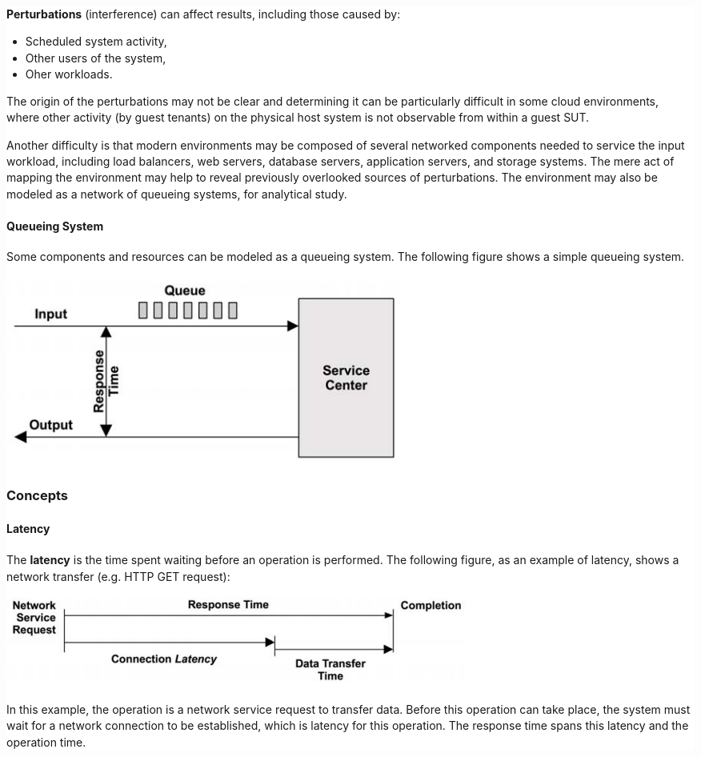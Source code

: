 **Perturbations** (interference) can affect results, including those caused by:

* Scheduled system activity,
* Other users of the system,
* Oher workloads.

The origin of the perturbations may not be clear and determining it can be particularly difficult in some cloud environments, where other activity (by guest tenants) on the physical host system is not observable from within a guest SUT.

Another difficulty is that modern environments may be composed of several networked components needed to service the input workload, including load balancers, web servers, database servers, application servers, and storage systems. The mere act of mapping the environment may help to reveal previously overlooked sources of perturbations. The environment may also be modeled as a network of queueing systems, for analytical study.

#### Queueing System

Some components and resources can be modeled as a queueing system. The following figure shows a simple queueing system.

[![Figure 2.2 Simple queueing model](figure_2.2.png)](figure_2.2.png "Figure 2.2 Simple queueing model")

### Concepts

#### Latency

The **latency** is the time spent waiting before an operation is performed.  The following figure, as an example of latency, shows a network transfer (e.g. HTTP GET request):

[![Figure 2.3 Network connection latency](figure_2.3.png)](figure_2.3.png "Figure 2.3 Network connection latency")

In this example, the operation is a network service request to transfer data. Before this operation can take place, the system must wait for a network connection to be established, which is latency for this operation. The response time spans this latency and the operation time.
